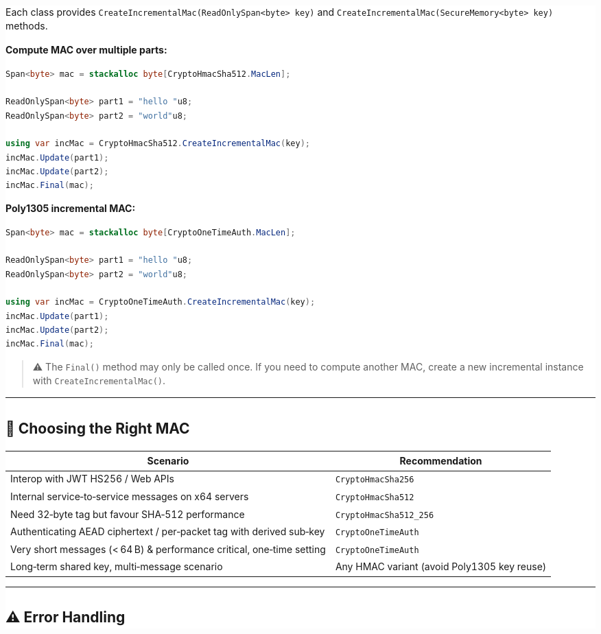 Each class provides `CreateIncrementalMac(ReadOnlySpan<byte> key)` and `CreateIncrementalMac(SecureMemory<byte> key)` methods.

**Compute MAC over multiple parts:**

```csharp
Span<byte> mac = stackalloc byte[CryptoHmacSha512.MacLen];

ReadOnlySpan<byte> part1 = "hello "u8;
ReadOnlySpan<byte> part2 = "world"u8;

using var incMac = CryptoHmacSha512.CreateIncrementalMac(key);
incMac.Update(part1);
incMac.Update(part2);
incMac.Final(mac);
```

**Poly1305 incremental MAC:**

```csharp
Span<byte> mac = stackalloc byte[CryptoOneTimeAuth.MacLen];

ReadOnlySpan<byte> part1 = "hello "u8;
ReadOnlySpan<byte> part2 = "world"u8;

using var incMac = CryptoOneTimeAuth.CreateIncrementalMac(key);
incMac.Update(part1);
incMac.Update(part2);
incMac.Final(mac);
```

> ⚠️ The `Final()` method may only be called once. If you need to compute another MAC, create a new incremental instance with `CreateIncrementalMac()`.

---

## 🧭 Choosing the Right MAC

| Scenario                                                              | Recommendation                              |
| --------------------------------------------------------------------- | ------------------------------------------- |
| Interop with JWT HS256 / Web APIs                                     | `CryptoHmacSha256`                          |
| Internal service‑to‑service messages on x64 servers                   | `CryptoHmacSha512`                          |
| Need 32‑byte tag but favour SHA‑512 performance                       | `CryptoHmacSha512_256`                      |
| Authenticating AEAD ciphertext / per‑packet tag with derived sub‑key  | `CryptoOneTimeAuth`                         |
| Very short messages (< 64 B) & performance critical, one‑time setting | `CryptoOneTimeAuth`                         |
| Long‑term shared key, multi‑message scenario                          | Any HMAC variant (avoid Poly1305 key reuse) |


---

## ⚠️ Error Handling
